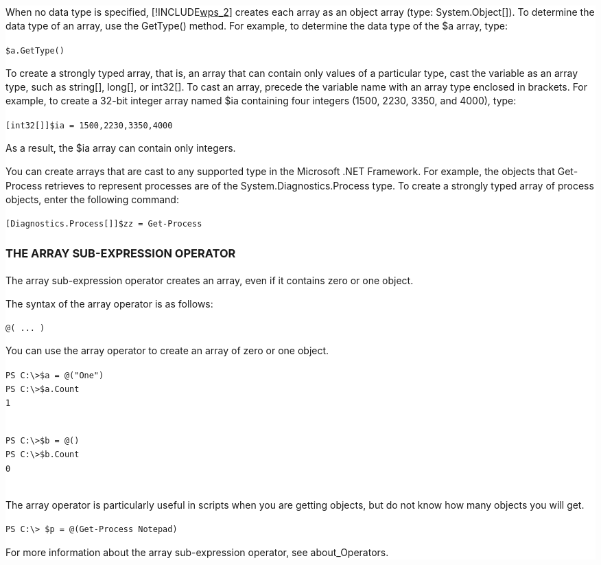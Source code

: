  When no data type is specified, [!INCLUDE[wps_2]()] creates each array as an object array \(type: System.Object\[\]\). To determine the data type of an array, use the GetType\(\) method. For example, to determine the data type of the $a array, type:  
  
```  
$a.GetType()  
```  
  
 To create a strongly typed array, that is, an array that can contain only values of a particular type, cast the variable as an array type, such as string\[\], long\[\], or int32\[\]. To cast an array, precede the variable name with an array type enclosed in brackets. For example, to create a 32\-bit integer array named $ia containing four integers \(1500, 2230, 3350, and 4000\), type:  
  
```  
[int32[]]$ia = 1500,2230,3350,4000  
```  
  
 As a result, the $ia array can contain only integers.  
  
 You can create arrays that are cast to any supported type in the Microsoft .NET Framework. For example, the objects that Get\-Process retrieves to represent processes are of the System.Diagnostics.Process type. To create a strongly typed array of process objects, enter the following command:  
  
```  
[Diagnostics.Process[]]$zz = Get-Process  
```  
  
### THE ARRAY SUB\-EXPRESSION OPERATOR  
 The array sub\-expression operator creates an array, even if it contains zero or one object.  
  
 The syntax of the array operator is as follows:  
  
```  
@( ... )  
```  
  
 You can use the array operator to create an array of zero or one object.  
  
```  
PS C:\>$a = @("One")  
PS C:\>$a.Count  
1  
  
```  
  
```  
PS C:\>$b = @()  
PS C:\>$b.Count  
0  
  
```  
  
 The array operator is particularly useful in scripts when you are getting objects, but do not know how many objects you will get.  
  
```  
PS C:\> $p = @(Get-Process Notepad)  
```  
  
 For more information about the array sub\-expression operator, see about\_Operators.  
  